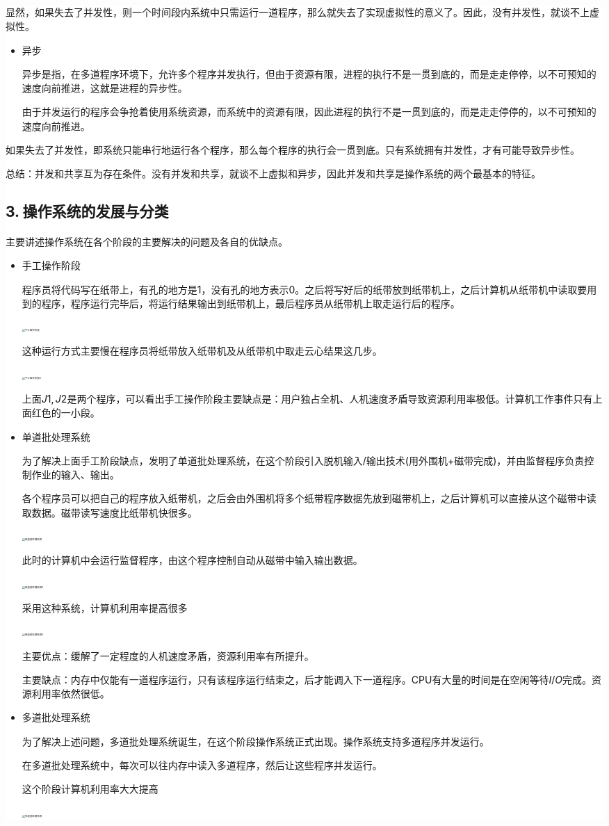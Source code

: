 显然，如果失去了并发性，则一个时间段内系统中只需运行一道程序，那么就失去了实现虚拟性的意义了。因此，没有并发性，就谈不上虚拟性。

- 异步

  异步是指，在多道程序环境下，允许多个程序并发执行，但由于资源有限，进程的执行不是一贯到底的，而是走走停停，以不可预知的速度向前推进，这就是进程的异步性。

  由于并发运行的程序会争抢着使用系统资源，而系统中的资源有限，因此进程的执行不是一贯到底的，而是走走停停的，以不可预知的速度向前推进。

如果失去了并发性，即系统只能串行地运行各个程序，那么每个程序的执行会一贯到底。只有系统拥有并发性，才有可能导致异步性。

总结：并发和共享互为存在条件。没有并发和共享，就谈不上虚拟和异步，因此并发和共享是操作系统的两个最基本的特征。

## 3. 操作系统的发展与分类

主要讲述操作系统在各个阶段的主要解决的问题及各自的优缺点。

- 手工操作阶段

  程序员将代码写在纸带上，有孔的地方是$1$，没有孔的地方表示$0$。之后将写好后的纸带放到纸带机上，之后计算机从纸带机中读取要用到的程序，程序运行完毕后，将运行结果输出到纸带机上，最后程序员从纸带机上取走运行后的程序。

  <img src="C:\Users\Acid\OneDrive\图片\本机照片\408\操作系统\手工操作阶段.png" alt="手工操作阶段" style="zoom:25%;" />

  这种运行方式主要慢在程序员将纸带放入纸带机及从纸带机中取走云心结果这几步。

  <img src="https://image.sybblogs.fun/img-common/202401311432608.png" alt="手工操作阶段2" style="zoom: 25%;" />

  上面$J1,J2$是两个程序，可以看出手工操作阶段主要缺点是：用户独占全机、人机速度矛盾导致资源利用率极低。计算机工作事件只有上面红色的一小段。

- 单道批处理系统

  为了解决上面手工阶段缺点，发明了单道批处理系统，在这个阶段引入脱机输入$/$输出技术(用外围机$+$磁带完成)，并由监督程序负责控制作业的输入、输出。

  各个程序员可以把自己的程序放入纸带机，之后会由外围机将多个纸带程序数据先放到磁带机上，之后计算机可以直接从这个磁带中读取数据。磁带读写速度比纸带机快很多。

  <img src="https://image.sybblogs.fun/img-common/202401311437970.png" alt="单道批处理系统" style="zoom: 25%;" />

  此时的计算机中会运行监督程序，由这个程序控制自动从磁带中输入输出数据。

  <img src="https://image.sybblogs.fun/img-common/202401311438410.png" alt="单道批处理系统2" style="zoom: 25%;" />

  采用这种系统，计算机利用率提高很多

  <img src="https://image.sybblogs.fun/img-common/202401311440778.png" alt="单道批处理系统3" style="zoom:25%;" />

  主要优点：缓解了一定程度的人机速度矛盾，资源利用率有所提升。

  主要缺点：内存中仅能有一道程序运行，只有该程序运行结束之，后才能调入下一道程序。CPU有大量的时间是在空闲等待$I/O$完成。资源利用率依然很低。

- 多道批处理系统

  为了解决上述问题，多道批处理系统诞生，在这个阶段操作系统正式出现。操作系统支持多道程序并发运行。

  在多道批处理系统中，每次可以往内存中读入多道程序，然后让这些程序并发运行。

  这个阶段计算机利用率大大提高

  <img src="https://image.sybblogs.fun/img-common/202401311444112.png" alt="多道批处理系统" style="zoom:25%;" />
